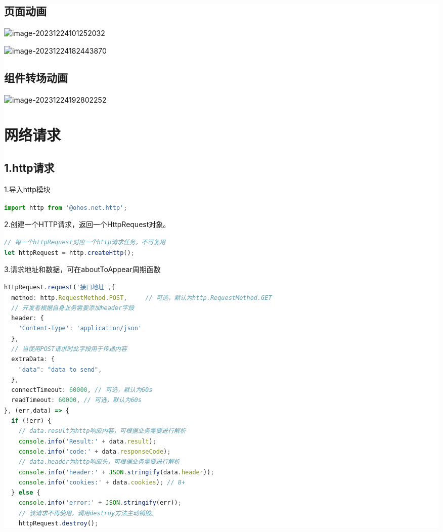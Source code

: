   ## 页面动画
  
  ![image-20231224101252032](C:\Users\Lenovo\AppData\Roaming\Typora\typora-user-images\image-20231224101252032.png)
  
  ![image-20231224182443870](C:\Users\Lenovo\AppData\Roaming\Typora\typora-user-images\image-20231224182443870.png)
  
  
  
  ## 组件转场动画
  
  
  
  ![image-20231224192802252](C:\Users\Lenovo\AppData\Roaming\Typora\typora-user-images\image-20231224192802252.png)
  
  
  
  
  
  
  
  
  
  
  
  #  网络请求
  
  

## 1.http请求

1.导入http模块

```ts
import http from '@ohos.net.http';
```

2.创建一个HTTP请求，返回一个HttpRequest对象。

```ts
// 每一个httpRequest对应一个http请求任务，不可复用
let httpRequest = http.createHttp();
```

3.请求地址和数据，可在aboutToAppear周期函数

```ts
httpRequest.request('接口地址',{
  method: http.RequestMethod.POST,     // 可选，默认为http.RequestMethod.GET
  // 开发者根据自身业务需要添加header字段
  header: {
    'Content-Type': 'application/json'
  },
  // 当使用POST请求时此字段用于传递内容
  extraData: {
    "data": "data to send",
  },
  connectTimeout: 60000, // 可选，默认为60s
  readTimeout: 60000, // 可选，默认为60s
}, (err,data) => {
  if (!err) {
    // data.result为http响应内容，可根据业务需要进行解析
    console.info('Result:' + data.result);
    console.info('code:' + data.responseCode);
    // data.header为http响应头，可根据业务需要进行解析
    console.info('header:' + JSON.stringify(data.header));
    console.info('cookies:' + data.cookies); // 8+
  } else {
    console.info('error:' + JSON.stringify(err));
    // 该请求不再使用，调用destroy方法主动销毁。
    httpRequest.destroy();
```
